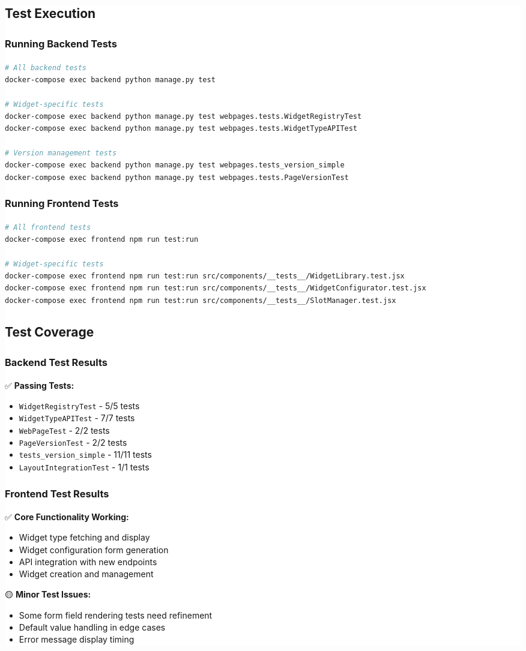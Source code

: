 ## Test Execution

### Running Backend Tests

```bash
# All backend tests
docker-compose exec backend python manage.py test

# Widget-specific tests
docker-compose exec backend python manage.py test webpages.tests.WidgetRegistryTest
docker-compose exec backend python manage.py test webpages.tests.WidgetTypeAPITest

# Version management tests
docker-compose exec backend python manage.py test webpages.tests_version_simple
docker-compose exec backend python manage.py test webpages.tests.PageVersionTest
```

### Running Frontend Tests

```bash
# All frontend tests
docker-compose exec frontend npm run test:run

# Widget-specific tests
docker-compose exec frontend npm run test:run src/components/__tests__/WidgetLibrary.test.jsx
docker-compose exec frontend npm run test:run src/components/__tests__/WidgetConfigurator.test.jsx
docker-compose exec frontend npm run test:run src/components/__tests__/SlotManager.test.jsx
```

## Test Coverage

### Backend Test Results

✅ **Passing Tests:**
- `WidgetRegistryTest` - 5/5 tests
- `WidgetTypeAPITest` - 7/7 tests  
- `WebPageTest` - 2/2 tests
- `PageVersionTest` - 2/2 tests
- `tests_version_simple` - 11/11 tests
- `LayoutIntegrationTest` - 1/1 tests

### Frontend Test Results

✅ **Core Functionality Working:**
- Widget type fetching and display
- Widget configuration form generation
- API integration with new endpoints
- Widget creation and management

🟡 **Minor Test Issues:**
- Some form field rendering tests need refinement
- Default value handling in edge cases
- Error message display timing
